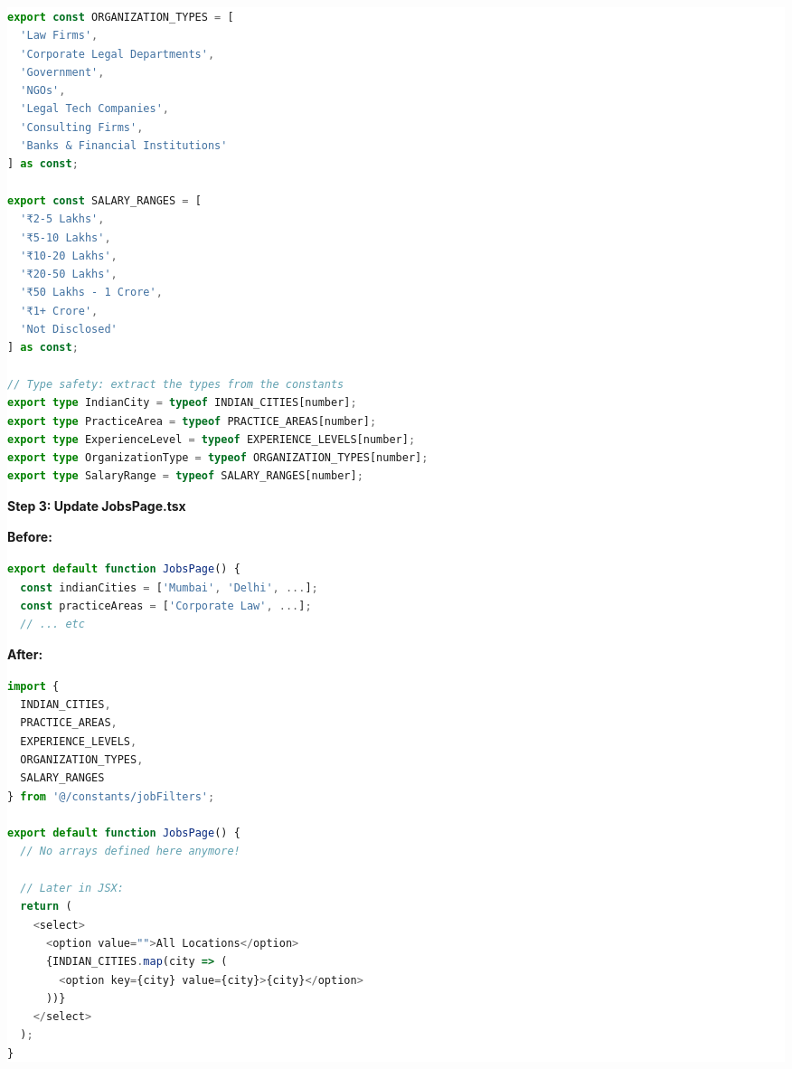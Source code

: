 ```typescript
export const ORGANIZATION_TYPES = [
  'Law Firms',
  'Corporate Legal Departments',
  'Government',
  'NGOs',
  'Legal Tech Companies',
  'Consulting Firms',
  'Banks & Financial Institutions'
] as const;

export const SALARY_RANGES = [
  '₹2-5 Lakhs',
  '₹5-10 Lakhs',
  '₹10-20 Lakhs',
  '₹20-50 Lakhs',
  '₹50 Lakhs - 1 Crore',
  '₹1+ Crore',
  'Not Disclosed'
] as const;

// Type safety: extract the types from the constants
export type IndianCity = typeof INDIAN_CITIES[number];
export type PracticeArea = typeof PRACTICE_AREAS[number];
export type ExperienceLevel = typeof EXPERIENCE_LEVELS[number];
export type OrganizationType = typeof ORGANIZATION_TYPES[number];
export type SalaryRange = typeof SALARY_RANGES[number];
```

**Step 3: Update JobsPage.tsx**

**Before:**
```typescript
export default function JobsPage() {
  const indianCities = ['Mumbai', 'Delhi', ...];
  const practiceAreas = ['Corporate Law', ...];
  // ... etc
```

**After:**
```typescript
import {
  INDIAN_CITIES,
  PRACTICE_AREAS,
  EXPERIENCE_LEVELS,
  ORGANIZATION_TYPES,
  SALARY_RANGES
} from '@/constants/jobFilters';

export default function JobsPage() {
  // No arrays defined here anymore!
  
  // Later in JSX:
  return (
    <select>
      <option value="">All Locations</option>
      {INDIAN_CITIES.map(city => (
        <option key={city} value={city}>{city}</option>
      ))}
    </select>
  );
}
```
